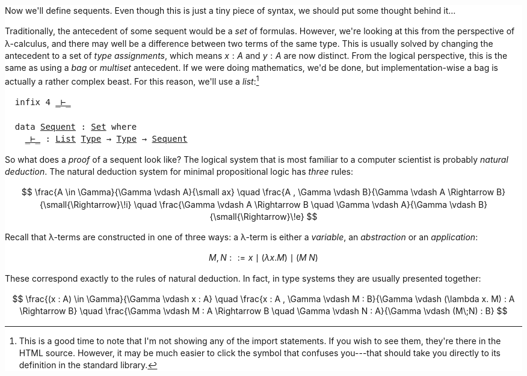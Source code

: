 </pre>
Now we'll define sequents. Even though this is just a tiny piece of syntax, we should put some thought behind it…

Traditionally, the antecedent of some sequent would be a *set* of formulas. However, we're looking at this from the perspective of λ-calculus, and there may well be a difference between two terms of the same type. This is usually solved by changing the antecedent to a set of *type assignments*, which means $x:A$ and $y:A$ are now distinct. From the logical perspective, this is the same as using a *bag* or *multiset* antecedent. If we were doing mathematics, we'd be done, but implementation-wise a bag is actually a rather complex beast. For this reason, we'll use a *list*:[^imports]


<pre class="Agda">  <a id="3823" class="Keyword">infix</a> <a id="3829" class="Number">4</a> <a id="3831" href="2016-03-20-one-lambda-calculus-many-times.html#3867" class="InductiveConstructor Operator">_⊢_</a>

  <a id="3838" class="Keyword">data</a> <a id="Syntax.Sequent"></a><a id="3843" href="2016-03-20-one-lambda-calculus-many-times.html#3843" class="Datatype">Sequent</a> <a id="3851" class="Symbol">:</a> <a id="3853" href="Agda.Primitive.html#326" class="Primitive">Set</a> <a id="3857" class="Keyword">where</a>
    <a id="Syntax.Sequent._⊢_"></a><a id="3867" href="2016-03-20-one-lambda-calculus-many-times.html#3867" class="InductiveConstructor Operator">_⊢_</a> <a id="3871" class="Symbol">:</a> <a id="3873" href="Agda.Builtin.List.html#148" class="Datatype">List</a> <a id="3878" href="2016-03-20-one-lambda-calculus-many-times.html#2409" class="Datatype">Type</a> <a id="3883" class="Symbol">→</a> <a id="3885" href="2016-03-20-one-lambda-calculus-many-times.html#2409" class="Datatype">Type</a> <a id="3890" class="Symbol">→</a> <a id="3892" href="2016-03-20-one-lambda-calculus-many-times.html#3843" class="Datatype">Sequent</a>
</pre>
So what does a *proof* of a sequent look like? The logical system that
is most familiar to a computer scientist is probably *natural
deduction*. The natural deduction system for minimal propositional
logic has *three* rules:

$$
    \frac{A \in \Gamma}{\Gamma \vdash A}{\small ax}
    \quad
    \frac{A , \Gamma \vdash B}{\Gamma \vdash A \Rightarrow B}{\small{\Rightarrow}\!i}
    \quad
    \frac{\Gamma \vdash A \Rightarrow B \quad \Gamma \vdash A}{\Gamma \vdash B}{\small{\Rightarrow}\!e}
$$

Recall that λ-terms are constructed in one of three ways: a λ-term is
either a *variable*, an *abstraction* or an *application*:

$$
    M, N ::= x \mid (\lambda x . M) \mid (M\;N)
$$

These correspond exactly to the rules of natural deduction. In fact,
in type systems they are usually presented together:

$$
    \frac{(x : A) \in \Gamma}{\Gamma \vdash x : A}
    \quad
    \frac{x : A , \Gamma \vdash M : B}{\Gamma \vdash (\lambda x. M) : A \Rightarrow B}
    \quad
    \frac{\Gamma \vdash M : A \Rightarrow B \quad \Gamma \vdash N : A}{\Gamma \vdash (M\;N) : B}
$$


[agdatutorial]: http://www.cse.chalmers.se/~ulfn/papers/afp08/tutorial.pdf
[noshortcuts]: https://gergo.erdi.hu/blog/2013-05-01-simply_typed_lambda_calculus_in_agda,_without_shortcuts/
[byexample]: http://mazzo.li/posts/Lambda.html
[barendregt]: http://journals.cambridge.org/action/displayAbstract?fromPage=online&aid=44279#
[^imports]: This is a good time to note that I'm not showing any of the import statements. If you wish to see them, they're there in the HTML source. However, it may be much easier to click the symbol that confuses you---that should take you directly to its definition in the standard library.